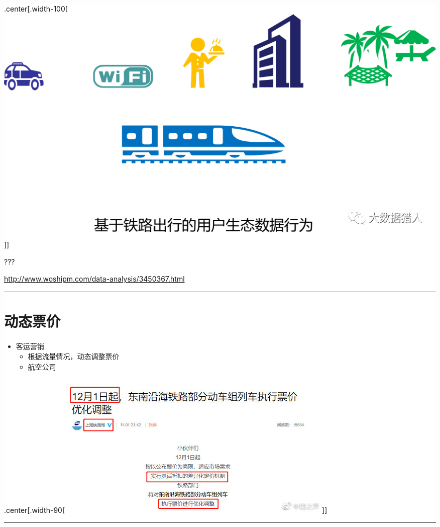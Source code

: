 .center[.width-100[![](./figures/context.png)]]

???

http://www.woshipm.com/data-analysis/3450367.html

---
# 动态票价

- 客运营销
  - 根据流量情况，动态调整票价
  - 航空公司

.center[.width-90[![](./figures/price.jpg)]]

---
